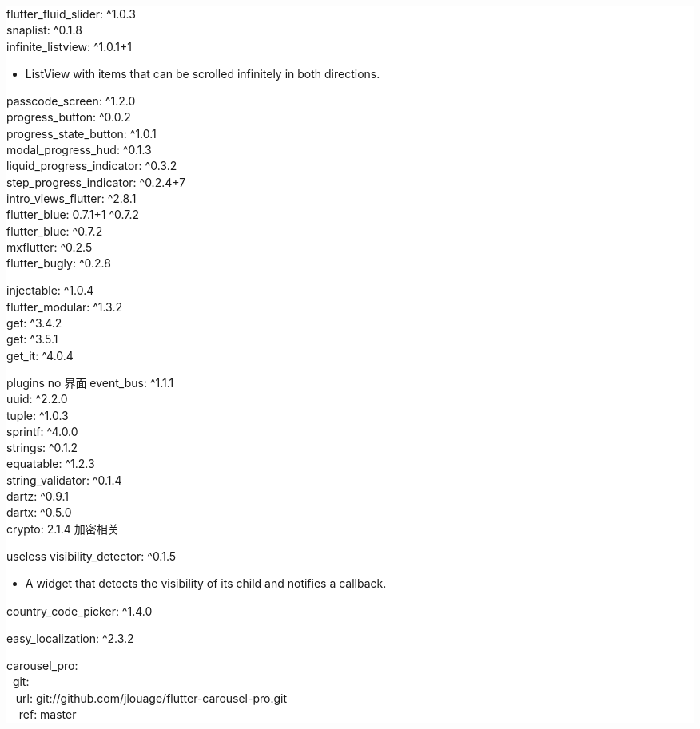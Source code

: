 flutter_fluid_slider: ^1.0.3  
snaplist: ^0.1.8  
infinite_listview: ^1.0.1+1  
-  ListView with items that can be scrolled infinitely in both directions.

passcode_screen: ^1.2.0  
progress_button: ^0.0.2  
progress_state_button: ^1.0.1  
modal_progress_hud: ^0.1.3  
liquid_progress_indicator: ^0.3.2  
step_progress_indicator: ^0.2.4+7  
intro_views_flutter: ^2.8.1  
flutter_blue: 0.7.1+1 ^0.7.2  
flutter_blue: ^0.7.2  
mxflutter: ^0.2.5  
flutter_bugly: ^0.2.8  

injectable: ^1.0.4  
flutter_modular: ^1.3.2  
get: ^3.4.2  
get: ^3.5.1  
get_it: ^4.0.4  

plugins no 界面
event_bus: ^1.1.1  
uuid: ^2.2.0  
tuple: ^1.0.3  
sprintf: ^4.0.0  
strings: ^0.1.2  
equatable: ^1.2.3  
string_validator: ^0.1.4  
dartz: ^0.9.1  
dartx: ^0.5.0  
crypto: 2.1.4 加密相关

useless
visibility_detector: ^0.1.5  
- A widget that detects the visibility of its child and notifies a callback.

country_code_picker: ^1.4.0  

easy_localization: ^2.3.2  

carousel_pro:  
&nbsp; git:  
&nbsp;&nbsp; url: git://github.com/jlouage/flutter-carousel-pro.git   
&nbsp;&nbsp;&nbsp; ref: master  
